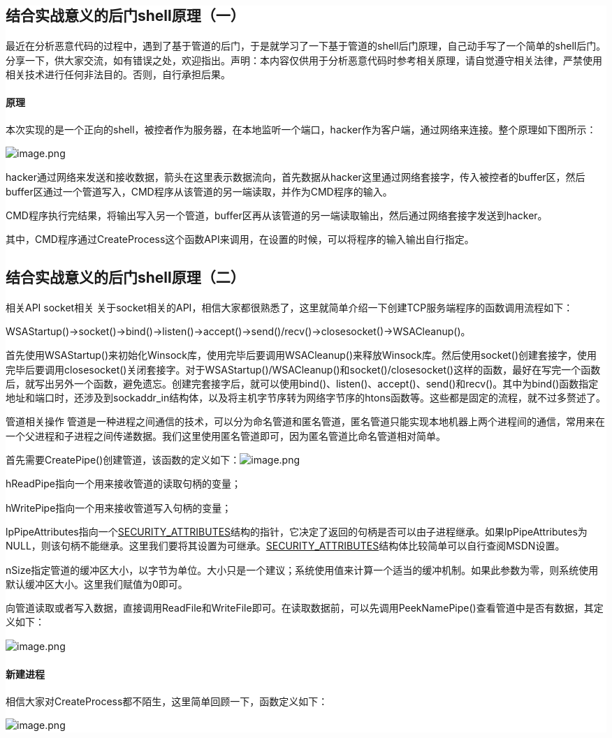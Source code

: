 ## 结合实战意义的后门shell原理（一）

最近在分析恶意代码的过程中，遇到了基于管道的后门，于是就学习了一下基于管道的shell后门原理，自己动手写了一个简单的shell后门。分享一下，供大家交流，如有错误之处，欢迎指出。声明：本内容仅供用于分析恶意代码时参考相关原理，请自觉遵守相关法律，严禁使用相关技术进行任何非法目的。否则，自行承担后果。

#### 原理

本次实现的是一个正向的shell，被控者作为服务器，在本地监听一个端口，hacker作为客户端，通过网络来连接。整个原理如下图所示：

![image.png](https://fynotefile.oss-cn-zhangjiakou.aliyuncs.com/fynote/fyfile/2446/1654136316052/4b3611ad888e47cc86d160bef31db27f.png)

hacker通过网络来发送和接收数据，箭头在这里表示数据流向，首先数据从hacker这里通过网络套接字，传入被控者的buffer区，然后buffer区通过一个管道写入，CMD程序从该管道的另一端读取，并作为CMD程序的输入。

CMD程序执行完结果，将输出写入另一个管道，buffer区再从该管道的另一端读取输出，然后通过网络套接字发送到hacker。

其中，CMD程序通过CreateProcess这个函数API来调用，在设置的时候，可以将程序的输入输出自行指定。

## **结合实战意义的后门shell原理（二）**

相关API
socket相关
关于socket相关的API，相信大家都很熟悉了，这里就简单介绍一下创建TCP服务端程序的函数调用流程如下：

WSAStartup()->socket()->bind()->listen()->accept()->send()/recv()->closesocket()->WSACleanup()。

首先使用WSAStartup()来初始化Winsock库，使用完毕后要调用WSACleanup()来释放Winsock库。然后使用socket()创建套接字，使用完毕后要调用closesocket()关闭套接字。对于WSAStartup()/WSACleanup()和socket()/closesocket()这样的函数，最好在写完一个函数后，就写出另外一个函数，避免遗忘。创建完套接字后，就可以使用bind()、listen()、accept()、send()和recv()。其中为bind()函数指定地址和端口时，还涉及到sockaddr_in结构体，以及将主机字节序转为网络字节序的htons函数等。这些都是固定的流程，就不过多赘述了。

管道相关操作
管道是一种进程之间通信的技术，可以分为命名管道和匿名管道，匿名管道只能实现本地机器上两个进程间的通信，常用来在一个父进程和子进程之间传递数据。我们这里使用匿名管道即可，因为匿名管道比命名管道相对简单。

首先需要CreatePipe()创建管道，该函数的定义如下：![image.png](https://fynotefile.oss-cn-zhangjiakou.aliyuncs.com/fynote/fyfile/2446/1654136316052/b92ee5c39ce34aaf8cc16690158b8119.png)

hReadPipe指向一个用来接收管道的读取句柄的变量；

hWritePipe指向一个用来接收管道写入句柄的变量；

lpPipeAttributes指向一个[SECURITY_ATTRIBUTES]()结构的指针，它决定了返回的句柄是否可以由子进程继承。如果lpPipeAttributes为NULL，则该句柄不能继承。这里我们要将其设置为可继承。[SECURITY_ATTRIBUTES]()结构体比较简单可以自行查阅MSDN设置。

nSize指定管道的缓冲区大小，以字节为单位。大小只是一个建议；系统使用值来计算一个适当的缓冲机制。如果此参数为零，则系统使用默认缓冲区大小。这里我们赋值为0即可。

向管道读取或者写入数据，直接调用ReadFile和WriteFile即可。在读取数据前，可以先调用PeekNamePipe()查看管道中是否有数据，其定义如下：

![image.png](https://fynotefile.oss-cn-zhangjiakou.aliyuncs.com/fynote/fyfile/2446/1654136316052/94c8c361e64a4979925f7909d49c040f.png)

#### 新建进程

相信大家对CreateProcess都不陌生，这里简单回顾一下，函数定义如下：

![image.png](https://fynotefile.oss-cn-zhangjiakou.aliyuncs.com/fynote/fyfile/2446/1654136316052/2f2a78849b8c46d18784c97a59fd416e.png)
